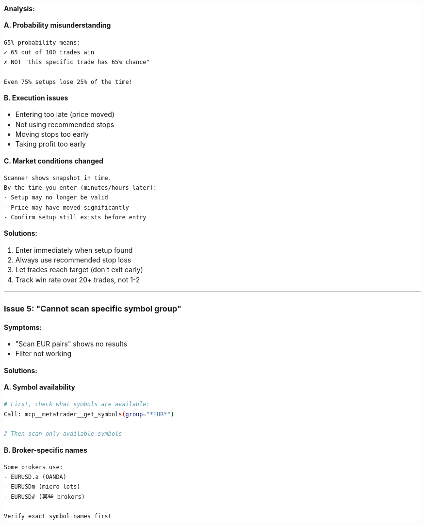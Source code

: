 **Analysis:**

**A. Probability misunderstanding**
```
65% probability means:
✓ 65 out of 100 trades win
✗ NOT "this specific trade has 65% chance"

Even 75% setups lose 25% of the time!
```

**B. Execution issues**
- Entering too late (price moved)
- Not using recommended stops
- Moving stops too early
- Taking profit too early

**C. Market conditions changed**
```
Scanner shows snapshot in time.
By the time you enter (minutes/hours later):
- Setup may no longer be valid
- Price may have moved significantly
- Confirm setup still exists before entry
```

**Solutions:**
1. Enter immediately when setup found
2. Always use recommended stop loss
3. Let trades reach target (don't exit early)
4. Track win rate over 20+ trades, not 1-2

---

### Issue 5: "Cannot scan specific symbol group"

**Symptoms:**
- "Scan EUR pairs" shows no results
- Filter not working

**Solutions:**

**A. Symbol availability**
```bash
# First, check what symbols are available:
Call: mcp__metatrader__get_symbols(group="*EUR*")

# Then scan only available symbols
```

**B. Broker-specific names**
```
Some brokers use:
- EURUSD.a (OANDA)
- EURUSDm (micro lots)
- EURUSD# (某些 brokers)

Verify exact symbol names first
```
